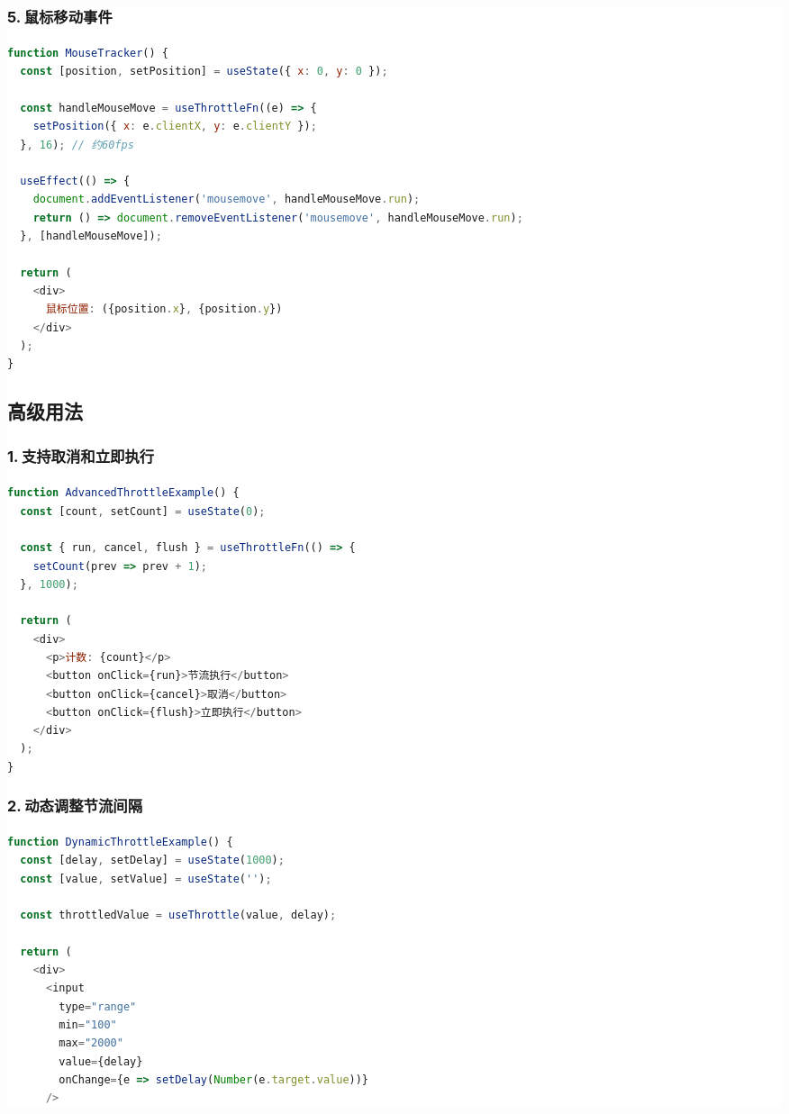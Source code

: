 ### 5. 鼠标移动事件

```javascript
function MouseTracker() {
  const [position, setPosition] = useState({ x: 0, y: 0 });
  
  const handleMouseMove = useThrottleFn((e) => {
    setPosition({ x: e.clientX, y: e.clientY });
  }, 16); // 约60fps
  
  useEffect(() => {
    document.addEventListener('mousemove', handleMouseMove.run);
    return () => document.removeEventListener('mousemove', handleMouseMove.run);
  }, [handleMouseMove]);
  
  return (
    <div>
      鼠标位置: ({position.x}, {position.y})
    </div>
  );
}
```

## 高级用法

### 1. 支持取消和立即执行

```javascript
function AdvancedThrottleExample() {
  const [count, setCount] = useState(0);
  
  const { run, cancel, flush } = useThrottleFn(() => {
    setCount(prev => prev + 1);
  }, 1000);
  
  return (
    <div>
      <p>计数: {count}</p>
      <button onClick={run}>节流执行</button>
      <button onClick={cancel}>取消</button>
      <button onClick={flush}>立即执行</button>
    </div>
  );
}
```

### 2. 动态调整节流间隔

```javascript
function DynamicThrottleExample() {
  const [delay, setDelay] = useState(1000);
  const [value, setValue] = useState('');
  
  const throttledValue = useThrottle(value, delay);
  
  return (
    <div>
      <input 
        type="range" 
        min="100" 
        max="2000" 
        value={delay}
        onChange={e => setDelay(Number(e.target.value))}
      />
```